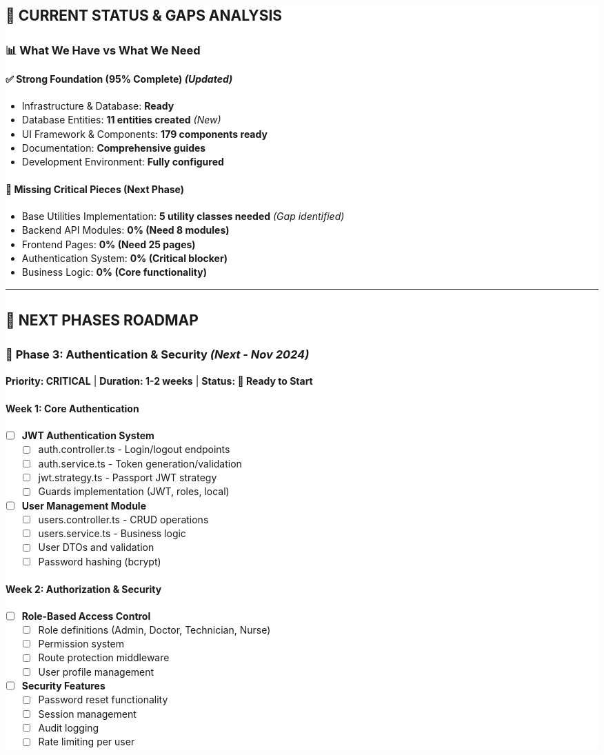 
## 🚧 **CURRENT STATUS & GAPS ANALYSIS**

### 📊 **What We Have vs What We Need**

#### ✅ **Strong Foundation (95% Complete)** *(Updated)*
- Infrastructure & Database: **Ready**
- Database Entities: **11 entities created** *(New)*
- UI Framework & Components: **179 components ready**
- Documentation: **Comprehensive guides**
- Development Environment: **Fully configured**

#### 🎯 **Missing Critical Pieces (Next Phase)**
- Base Utilities Implementation: **5 utility classes needed** *(Gap identified)*
- Backend API Modules: **0% (Need 8 modules)**
- Frontend Pages: **0% (Need 25 pages)**
- Authentication System: **0% (Critical blocker)**
- Business Logic: **0% (Core functionality)**

---

## 🚀 **NEXT PHASES ROADMAP**

### 🔐 **Phase 3: Authentication & Security** *(Next - Nov 2024)*
**Priority: CRITICAL** | **Duration: 1-2 weeks** | **Status: 🔄 Ready to Start**

#### **Week 1: Core Authentication**
- [ ] **JWT Authentication System**
  - [ ] auth.controller.ts - Login/logout endpoints
  - [ ] auth.service.ts - Token generation/validation
  - [ ] jwt.strategy.ts - Passport JWT strategy
  - [ ] Guards implementation (JWT, roles, local)

- [ ] **User Management Module**
  - [ ] users.controller.ts - CRUD operations
  - [ ] users.service.ts - Business logic
  - [ ] User DTOs and validation
  - [ ] Password hashing (bcrypt)

#### **Week 2: Authorization & Security**
- [ ] **Role-Based Access Control**
  - [ ] Role definitions (Admin, Doctor, Technician, Nurse)
  - [ ] Permission system
  - [ ] Route protection middleware
  - [ ] User profile management

- [ ] **Security Features**
  - [ ] Password reset functionality
  - [ ] Session management
  - [ ] Audit logging
  - [ ] Rate limiting per user
